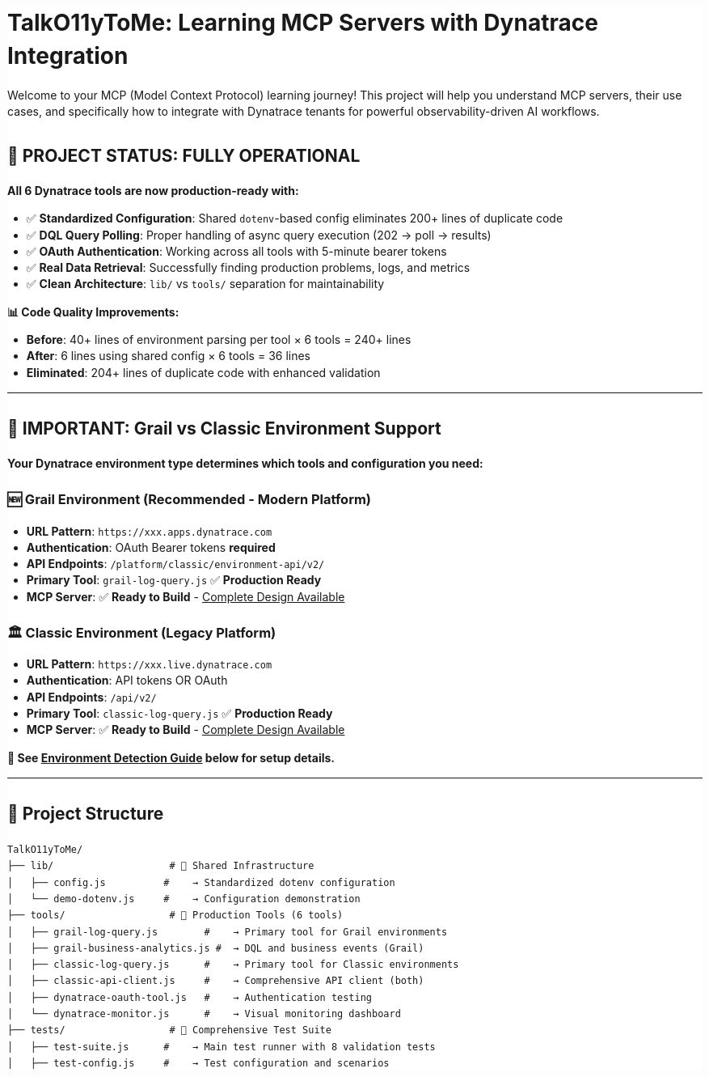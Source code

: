 # TalkO11yToMe: Learning MCP Servers with Dynatrace Integration

Welcome to your MCP (Model Context Protocol) learning journey! This project will help you understand MCP servers, their use cases, and specifically how to integrate with Dynatrace tenants for powerful observability-driven AI workflows.

## 🎉 **PROJECT STATUS: FULLY OPERATIONAL**

**All 6 Dynatrace tools are now production-ready with:**
- ✅ **Standardized Configuration**: Shared `dotenv`-based config eliminates 200+ lines of duplicate code
- ✅ **DQL Query Polling**: Proper handling of async query execution (202 → poll → results)
- ✅ **OAuth Authentication**: Working across all tools with 5-minute bearer tokens
- ✅ **Real Data Retrieval**: Successfully finding production problems, logs, and metrics
- ✅ **Clean Architecture**: `lib/` vs `tools/` separation for maintainability

**📊 Code Quality Improvements:**
- **Before**: 40+ lines of environment parsing per tool × 6 tools = 240+ lines
- **After**: 6 lines using shared config × 6 tools = 36 lines
- **Eliminated**: 204+ lines of duplicate code with enhanced validation

---

## 🚨 **IMPORTANT: Grail vs Classic Environment Support**

**Your Dynatrace environment type determines which tools and configuration you need:**

### **🆕 Grail Environment** (Recommended - Modern Platform)
- **URL Pattern**: `https://xxx.apps.dynatrace.com`
- **Authentication**: OAuth Bearer tokens **required**
- **API Endpoints**: `/platform/classic/environment-api/v2/`
- **Primary Tool**: `grail-log-query.js` ✅ **Production Ready**
- **MCP Server**: ✅ **Ready to Build** - [Complete Design Available](docs/MCP_SERVER_DESIGN.md)

### **🏛️ Classic Environment** (Legacy Platform)  
- **URL Pattern**: `https://xxx.live.dynatrace.com`
- **Authentication**: API tokens OR OAuth
- **API Endpoints**: `/api/v2/`
- **Primary Tool**: `classic-log-query.js` ✅ **Production Ready**
- **MCP Server**: ✅ **Ready to Build** - [Complete Design Available](docs/MCP_SERVER_DESIGN.md)

**📖 See [Environment Detection Guide](#environment-detection) below for setup details.**

---

## 📁 **Project Structure**

```
TalkO11yToMe/
├── lib/                    # 🔧 Shared Infrastructure
│   ├── config.js          #    → Standardized dotenv configuration
│   └── demo-dotenv.js     #    → Configuration demonstration
├── tools/                  # 🚀 Production Tools (6 tools)
│   ├── grail-log-query.js        #    → Primary tool for Grail environments
│   ├── grail-business-analytics.js #  → DQL and business events (Grail)
│   ├── classic-log-query.js      #    → Primary tool for Classic environments
│   ├── classic-api-client.js     #    → Comprehensive API client (both)
│   ├── dynatrace-oauth-tool.js   #    → Authentication testing
│   └── dynatrace-monitor.js      #    → Visual monitoring dashboard
├── tests/                  # 🧪 Comprehensive Test Suite
│   ├── test-suite.js      #    → Main test runner with 8 validation tests
│   ├── test-config.js     #    → Test configuration and scenarios
```
